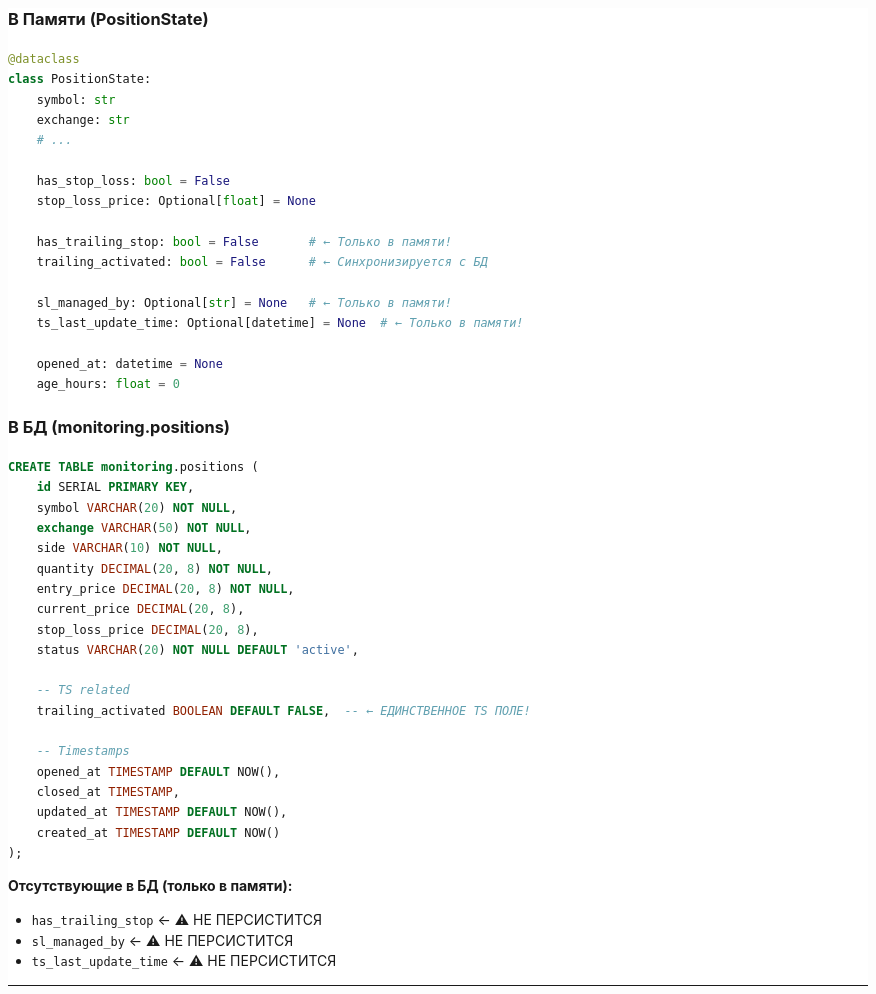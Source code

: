 ### В Памяти (PositionState)

```python
@dataclass
class PositionState:
    symbol: str
    exchange: str
    # ...

    has_stop_loss: bool = False
    stop_loss_price: Optional[float] = None

    has_trailing_stop: bool = False       # ← Только в памяти!
    trailing_activated: bool = False      # ← Синхронизируется с БД

    sl_managed_by: Optional[str] = None   # ← Только в памяти!
    ts_last_update_time: Optional[datetime] = None  # ← Только в памяти!

    opened_at: datetime = None
    age_hours: float = 0
```

### В БД (monitoring.positions)

```sql
CREATE TABLE monitoring.positions (
    id SERIAL PRIMARY KEY,
    symbol VARCHAR(20) NOT NULL,
    exchange VARCHAR(50) NOT NULL,
    side VARCHAR(10) NOT NULL,
    quantity DECIMAL(20, 8) NOT NULL,
    entry_price DECIMAL(20, 8) NOT NULL,
    current_price DECIMAL(20, 8),
    stop_loss_price DECIMAL(20, 8),
    status VARCHAR(20) NOT NULL DEFAULT 'active',

    -- TS related
    trailing_activated BOOLEAN DEFAULT FALSE,  -- ← ЕДИНСТВЕННОЕ TS ПОЛЕ!

    -- Timestamps
    opened_at TIMESTAMP DEFAULT NOW(),
    closed_at TIMESTAMP,
    updated_at TIMESTAMP DEFAULT NOW(),
    created_at TIMESTAMP DEFAULT NOW()
);
```

**Отсутствующие в БД (только в памяти):**
- `has_trailing_stop` ← ⚠️ НЕ ПЕРСИСТИТСЯ
- `sl_managed_by` ← ⚠️ НЕ ПЕРСИСТИТСЯ
- `ts_last_update_time` ← ⚠️ НЕ ПЕРСИСТИТСЯ

---
